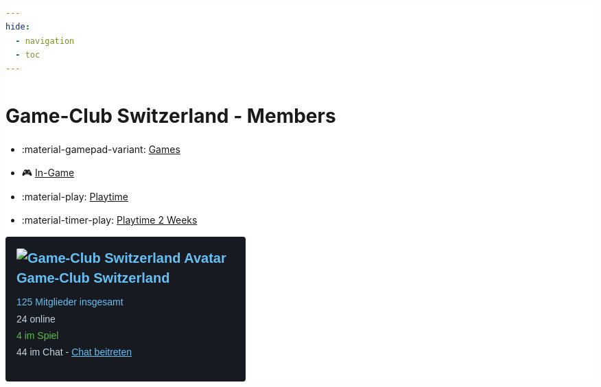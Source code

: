 ```yaml
---
hide:
  - navigation
  - toc
---
```

# Game-Club Switzerland - Members

<div class="grid cards" markdown>

- :material-gamepad-variant: [Games](games.md)

- :video_game: [In-Game](ingame.md)

- :material-play: [Playtime](playtime.md)

- :material-timer-play: [Playtime 2 Weeks](playtime2weeks.md)

</div>
<div class="steam-group-widget" style="background: #171a21; color: #c7d5e0; border-radius: 4px; padding: 16px; font-family: 'Motiva Sans', Arial, Helvetica, sans-serif; max-width: 350px; box-sizing: border-box; width: 100%;">
        <style>
        @media (max-width: 480px) {
            .steam-group-widget {
                padding: 10px;
                max-width: 100vw;
                font-size: 16px;
            }
            .steam-group-widget h3 {
                font-size: 18px !important;
            }
            .steam-group-widget img {
                width: 24px !important;
                height: 24px !important;
                margin-right: 6px !important;
            }
        }
        </style>
        <h3 style="margin: 0 0 10px 0; font-size: 20px; font-weight: 700;">
            <a href="https://steamcommunity.com/groups/gcch" style="color: #66c0f4; text-decoration: none;">
                <img src="https://avatars.fastly.steamstatic.com/01357566d6bc75a7840f3fe11895506f089c3e98.jpg" alt="Game-Club Switzerland Avatar" style="vertical-align: middle; border-radius: 2px; margin-right: 8px; width: 32px; height: 32px;" />
                Game-Club Switzerland
            </a>
        </h3>
        <div style="margin-bottom: 4px;">
            <span style="color: #66c0f4; font-weight: 500;">125 Mitglieder insgesamt</span>
        </div>
        <div style="margin-bottom: 4px;">
            <span style="color: #c7d5e0;">24 online</span>
        </div>
        <div style="margin-bottom: 4px;">
            <span style="color: #59bf40;">4 im Spiel</span>
        </div>
        <div>
            <span style="color: #c7d5e0;">44 im Chat - 
                <a href="https://steamcommunity.com/chat/invite/IQhgcbIe" style="color: #66c0f4; text-decoration: underline;">Chat beitreten</a>
            </span>
        </div>
        <div style="height:16px;"></div>
    </div>
